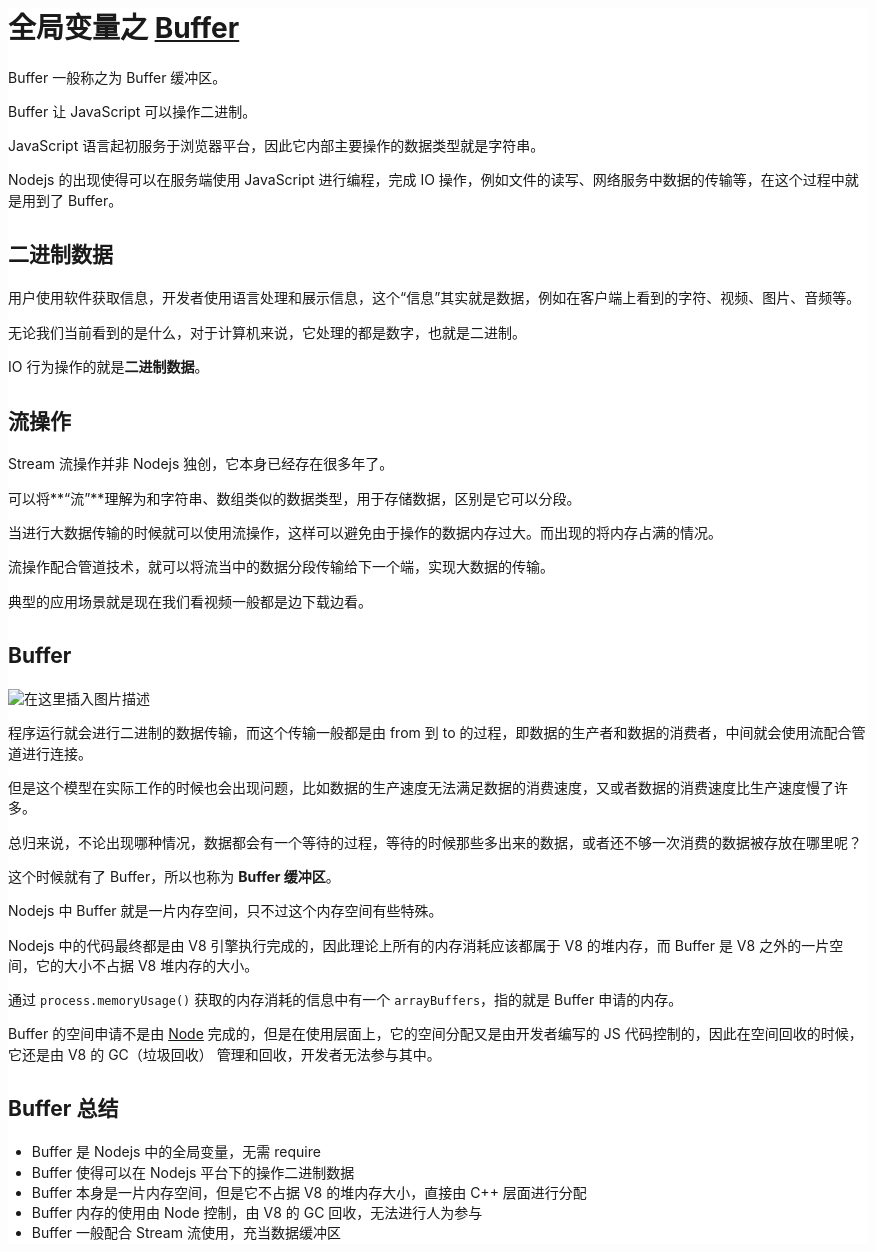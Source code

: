 # 全局变量之 [Buffer](https://so.csdn.net/so/search?q=Buffer&spm=1001.2101.3001.7020)

Buffer 一般称之为 Buffer 缓冲区。

Buffer 让 JavaScript 可以操作二进制。

JavaScript 语言起初服务于浏览器平台，因此它内部主要操作的数据类型就是字符串。

Nodejs 的出现使得可以在服务端使用 JavaScript 进行编程，完成 IO 操作，例如文件的读写、网络服务中数据的传输等，在这个过程中就是用到了 Buffer。

## 二进制数据

用户使用软件获取信息，开发者使用语言处理和展示信息，这个“信息”其实就是数据，例如在客户端上看到的字符、视频、图片、音频等。

无论我们当前看到的是什么，对于计算机来说，它处理的都是数字，也就是二进制。

IO 行为操作的就是**二进制数据**。

## 流操作

Stream 流操作并非 Nodejs 独创，它本身已经存在很多年了。

可以将**“流”**理解为和字符串、数组类似的数据类型，用于存储数据，区别是它可以分段。

当进行大数据传输的时候就可以使用流操作，这样可以避免由于操作的数据内存过大。而出现的将内存占满的情况。

流操作配合管道技术，就可以将流当中的数据分段传输给下一个端，实现大数据的传输。

典型的应用场景就是现在我们看视频一般都是边下载边看。

## Buffer

![在这里插入图片描述](http://p4ui.toweydoc.tech:20080/images/stydocs/00db84f8772e4b32a2679a6a177cd40b.png)

程序运行就会进行二进制的数据传输，而这个传输一般都是由 from 到 to 的过程，即数据的生产者和数据的消费者，中间就会使用流配合管道进行连接。

但是这个模型在实际工作的时候也会出现问题，比如数据的生产速度无法满足数据的消费速度，又或者数据的消费速度比生产速度慢了许多。

总归来说，不论出现哪种情况，数据都会有一个等待的过程，等待的时候那些多出来的数据，或者还不够一次消费的数据被存放在哪里呢？

这个时候就有了 Buffer，所以也称为 **Buffer 缓冲区**。

Nodejs 中 Buffer 就是一片内存空间，只不过这个内存空间有些特殊。

Nodejs 中的代码最终都是由 V8 引擎执行完成的，因此理论上所有的内存消耗应该都属于 V8 的堆内存，而 Buffer 是 V8 之外的一片空间，它的大小不占据 V8 堆内存的大小。

通过 `process.memoryUsage()` 获取的内存消耗的信息中有一个 `arrayBuffers`，指的就是 Buffer 申请的内存。

Buffer 的空间申请不是由 [Node](https://so.csdn.net/so/search?q=Node&spm=1001.2101.3001.7020) 完成的，但是在使用层面上，它的空间分配又是由开发者编写的 JS 代码控制的，因此在空间回收的时候，它还是由 V8 的 GC（垃圾回收） 管理和回收，开发者无法参与其中。

## Buffer 总结

- Buffer 是 Nodejs 中的全局变量，无需 require
- Buffer 使得可以在 Nodejs 平台下的操作二进制数据
- Buffer 本身是一片内存空间，但是它不占据 V8 的堆内存大小，直接由 C++ 层面进行分配
- Buffer 内存的使用由 Node 控制，由 V8 的 GC 回收，无法进行人为参与
- Buffer 一般配合 Stream 流使用，充当数据缓冲区
